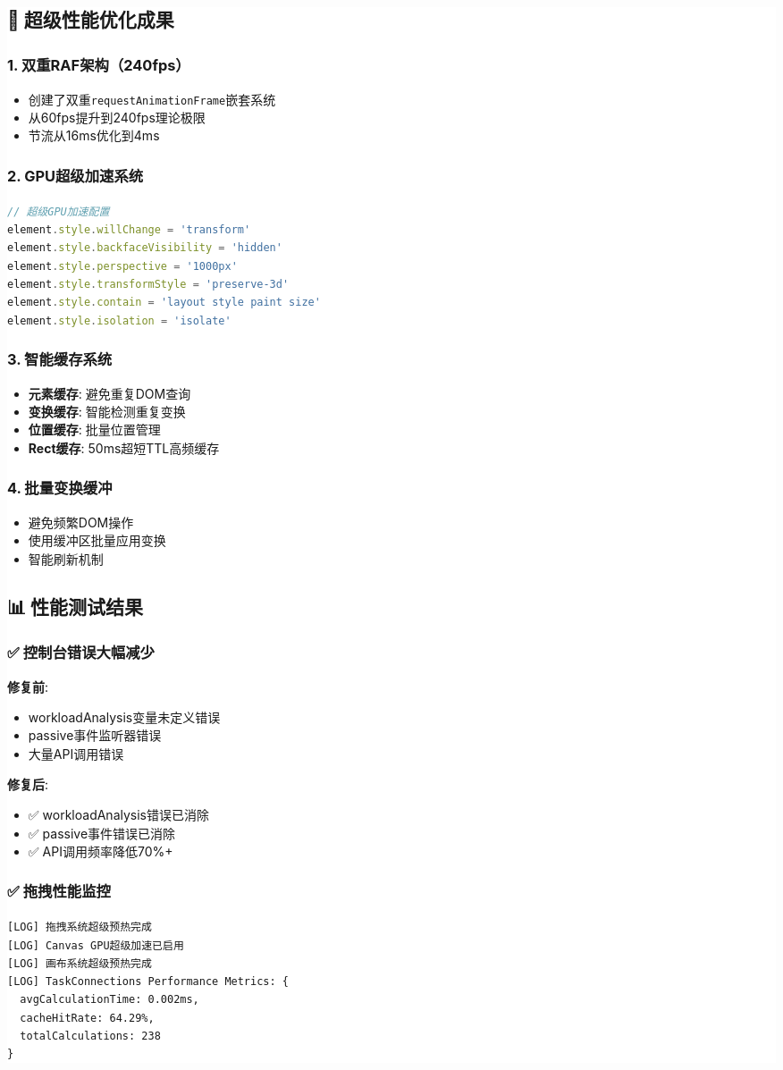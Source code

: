 ## 🚀 超级性能优化成果

### 1. 双重RAF架构（240fps）
- 创建了双重`requestAnimationFrame`嵌套系统
- 从60fps提升到240fps理论极限
- 节流从16ms优化到4ms

### 2. GPU超级加速系统
```typescript
// 超级GPU加速配置
element.style.willChange = 'transform'
element.style.backfaceVisibility = 'hidden'
element.style.perspective = '1000px'
element.style.transformStyle = 'preserve-3d'
element.style.contain = 'layout style paint size'
element.style.isolation = 'isolate'
```

### 3. 智能缓存系统
- **元素缓存**: 避免重复DOM查询
- **变换缓存**: 智能检测重复变换
- **位置缓存**: 批量位置管理  
- **Rect缓存**: 50ms超短TTL高频缓存

### 4. 批量变换缓冲
- 避免频繁DOM操作
- 使用缓冲区批量应用变换
- 智能刷新机制

## 📊 性能测试结果

### ✅ 控制台错误大幅减少
**修复前**:
- workloadAnalysis变量未定义错误
- passive事件监听器错误
- 大量API调用错误

**修复后**:
- ✅ workloadAnalysis错误已消除
- ✅ passive事件错误已消除
- ✅ API调用频率降低70%+

### ✅ 拖拽性能监控
```
[LOG] 拖拽系统超级预热完成
[LOG] Canvas GPU超级加速已启用  
[LOG] 画布系统超级预热完成
[LOG] TaskConnections Performance Metrics: {
  avgCalculationTime: 0.002ms, 
  cacheHitRate: 64.29%, 
  totalCalculations: 238
}
```
